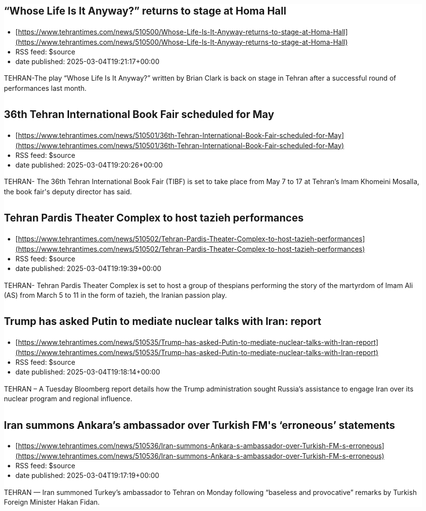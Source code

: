 ## “Whose Life Is It Anyway?” returns to stage at Homa Hall
 - [https://www.tehrantimes.com/news/510500/Whose-Life-Is-It-Anyway-returns-to-stage-at-Homa-Hall](https://www.tehrantimes.com/news/510500/Whose-Life-Is-It-Anyway-returns-to-stage-at-Homa-Hall)
 - RSS feed: $source
 - date published: 2025-03-04T19:21:17+00:00

TEHRAN-The play “Whose Life Is It Anyway?” written by Brian Clark is back on stage in Tehran after a successful round of performances last month.

## 36th Tehran International Book Fair scheduled for May
 - [https://www.tehrantimes.com/news/510501/36th-Tehran-International-Book-Fair-scheduled-for-May](https://www.tehrantimes.com/news/510501/36th-Tehran-International-Book-Fair-scheduled-for-May)
 - RSS feed: $source
 - date published: 2025-03-04T19:20:26+00:00

TEHRAN- The 36th Tehran International Book Fair (TIBF) is set to take place from May 7 to 17 at Tehran’s Imam Khomeini Mosalla, the book fair's deputy director has said.

## Tehran Pardis Theater Complex to host tazieh performances
 - [https://www.tehrantimes.com/news/510502/Tehran-Pardis-Theater-Complex-to-host-tazieh-performances](https://www.tehrantimes.com/news/510502/Tehran-Pardis-Theater-Complex-to-host-tazieh-performances)
 - RSS feed: $source
 - date published: 2025-03-04T19:19:39+00:00

TEHRAN- Tehran Pardis Theater Complex is set to host a group of thespians performing the story of the martyrdom of Imam Ali (AS) from March 5 to 11 in the form of tazieh, the Iranian passion play.

## Trump has asked Putin to mediate nuclear talks with Iran: report
 - [https://www.tehrantimes.com/news/510535/Trump-has-asked-Putin-to-mediate-nuclear-talks-with-Iran-report](https://www.tehrantimes.com/news/510535/Trump-has-asked-Putin-to-mediate-nuclear-talks-with-Iran-report)
 - RSS feed: $source
 - date published: 2025-03-04T19:18:14+00:00

TEHRAN – A Tuesday Bloomberg report details how the Trump administration sought Russia’s assistance to engage Iran over its nuclear program and regional influence.

## Iran summons Ankara’s ambassador over Turkish FM's ‘erroneous’ statements
 - [https://www.tehrantimes.com/news/510536/Iran-summons-Ankara-s-ambassador-over-Turkish-FM-s-erroneous](https://www.tehrantimes.com/news/510536/Iran-summons-Ankara-s-ambassador-over-Turkish-FM-s-erroneous)
 - RSS feed: $source
 - date published: 2025-03-04T19:17:19+00:00

TEHRAN — Iran summoned Turkey’s ambassador to Tehran on Monday following “baseless and provocative” remarks by Turkish Foreign Minister Hakan Fidan.
